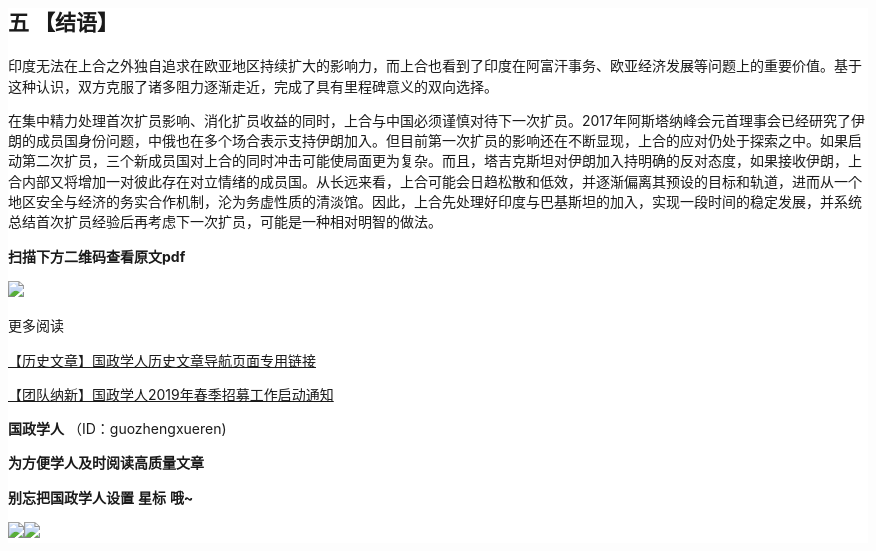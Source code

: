 ##  **五 【结语】**

印度无法在上合之外独自追求在欧亚地区持续扩大的影响力，而上合也看到了印度在阿富汗事务、欧亚经济发展等问题上的重要价值。基于这种认识，双方克服了诸多阻力逐渐走近，完成了具有里程碑意义的双向选择。

在集中精力处理首次扩员影响、消化扩员收益的同时，上合与中国必须谨慎对待下一次扩员。2017年阿斯塔纳峰会元首理事会已经研究了伊朗的成员国身份问题，中俄也在多个场合表示支持伊朗加入。但目前第一次扩员的影响还在不断显现，上合的应对仍处于探索之中。如果启动第二次扩员，三个新成员国对上合的同时冲击可能使局面更为复杂。而且，塔吉克斯坦对伊朗加入持明确的反对态度，如果接收伊朗，上合内部又将增加一对彼此存在对立情绪的成员国。从长远来看，上合可能会日趋松散和低效，并逐渐偏离其预设的目标和轨道，进而从一个地区安全与经济的务实合作机制，沦为务虚性质的清淡馆。因此，上合先处理好印度与巴基斯坦的加入，实现一段时间的稳定发展，并系统总结首次扩员经验后再考虑下一次扩员，可能是一种相对明智的做法。

  

  

**扫描下方二维码查看原文pdf**

  

![](/images/3346/4.jpeg)

  

  

更多阅读

[【历史文章】国政学人历史文章导航页面专用链接](http://mp.weixin.qq.com/s?__biz=MzI3MTYzMzE5Mw==&mid=2247487647&idx=4&sn=713bf729dca089516e8f304f88955380&chksm=eb3f8ed9dc4807cf89f3e211dd726289dd92edc62a6a8e19953bf2b366bbeffb59d285e95119&scene=21#wechat_redirect)  

[【团队纳新】国政学人2019年春季招募工作启动通知](http://mp.weixin.qq.com/s?__biz=MzI3MTYzMzE5Mw==&mid=2247488538&idx=3&sn=c495b29ee97e5a56e9dc9d956de05df9&chksm=eb3f8a5cdc48034a0d7e6fc9e3965fc51a35c7d64d55d343a1175c1e418584da16e653094a05&scene=21#wechat_redirect)  

  

 **国政学人** （ID：guozhengxueren)

  

 **为方便学人及时阅读高质量文章**

 **别忘把国政学人设置** **星标** **哦~**

![](/images/3346/5.gif)![](/images/3346/6.gif)

  

  

